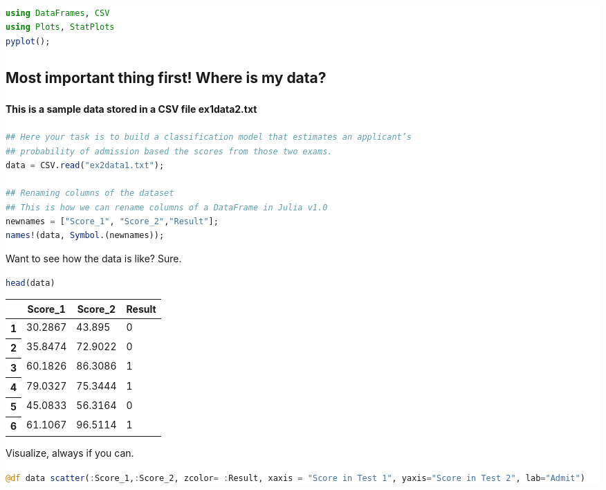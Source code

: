 

```julia
using DataFrames, CSV
using Plots, StatPlots
pyplot();
```

## Most important thing first! Where is my data?

#### This is a sample data stored in a CSV file ex1data2.txt


```julia
## Here your task is to build a classification model that estimates an applicant’s
## probability of admission based the scores from those two exams.
data = CSV.read("ex2data1.txt");

## Renaming columns of the dataset
## This is how we can rename columns of a DataFrame in Julia v1.0
newnames = ["Score_1", "Score_2","Result"];
names!(data, Symbol.(newnames));
```

Want to see how the data is like? Sure.


```julia
head(data)
```




<table class="data-frame"><thead><tr><th></th><th>Score_1</th><th>Score_2</th><th>Result</th></tr></thead><tbody><tr><th>1</th><td>30.2867</td><td>43.895</td><td>0</td></tr><tr><th>2</th><td>35.8474</td><td>72.9022</td><td>0</td></tr><tr><th>3</th><td>60.1826</td><td>86.3086</td><td>1</td></tr><tr><th>4</th><td>79.0327</td><td>75.3444</td><td>1</td></tr><tr><th>5</th><td>45.0833</td><td>56.3164</td><td>0</td></tr><tr><th>6</th><td>61.1067</td><td>96.5114</td><td>1</td></tr></tbody></table>



Visualize, always if you can.


```julia
@df data scatter(:Score_1,:Score_2, zcolor= :Result, xaxis = "Score in Test 1", yaxis="Score in Test 2", lab="Admit")
```


